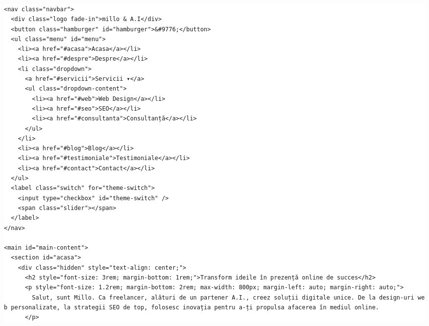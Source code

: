 <!DOCTYPE html>
<html lang="ro">
  <head>
    <meta charset="UTF-8" />
    <meta name="viewport" content="width=device-width, initial-scale=1.0" />
    <title>MySite</title>
    <link rel="stylesheet" href="style.css" />
    <script
      src="https://kit.fontawesome.com/a2e8efac31.js"
      crossorigin="anonymous"
    ></script>
    <link
      href="https://fonts.googleapis.com/css2?family=Montserrat:wght@400;600&display=swap"
      rel="stylesheet"
    />
  </head>
  <body>
    <div id="loader-wrapper">
      <div id="loader"></div>
    </div>

    <nav class="navbar">
      <div class="logo fade-in">millo & A.I</div>
      <button class="hamburger" id="hamburger">&#9776;</button>
      <ul class="menu" id="menu">
        <li><a href="#acasa">Acasa</a></li>
        <li><a href="#despre">Despre</a></li>
        <li class="dropdown">
          <a href="#servicii">Servicii ▾</a>
          <ul class="dropdown-content">
            <li><a href="#web">Web Design</a></li>
            <li><a href="#seo">SEO</a></li>
            <li><a href="#consultanta">Consultanță</a></li>
          </ul>
        </li>
        <li><a href="#blog">Blog</a></li>
        <li><a href="#testimoniale">Testimoniale</a></li>
        <li><a href="#contact">Contact</a></li>
      </ul>
      <label class="switch" for="theme-switch">
        <input type="checkbox" id="theme-switch" />
        <span class="slider"></span>
      </label>
    </nav>

    <main id="main-content">
      <section id="acasa">
        <div class="hidden" style="text-align: center;">
          <h2 style="font-size: 3rem; margin-bottom: 1rem;">Transform ideile în prezență online de succes</h2>
          <p style="font-size: 1.2rem; margin-bottom: 2rem; max-width: 800px; margin-left: auto; margin-right: auto;">
            Salut, sunt Millo. Ca freelancer, alături de un partener A.I., creez soluții digitale unice. De la design-uri web personalizate, la strategii SEO de top, folosesc inovația pentru a-ți propulsa afacerea în mediul online.
          </p>
          